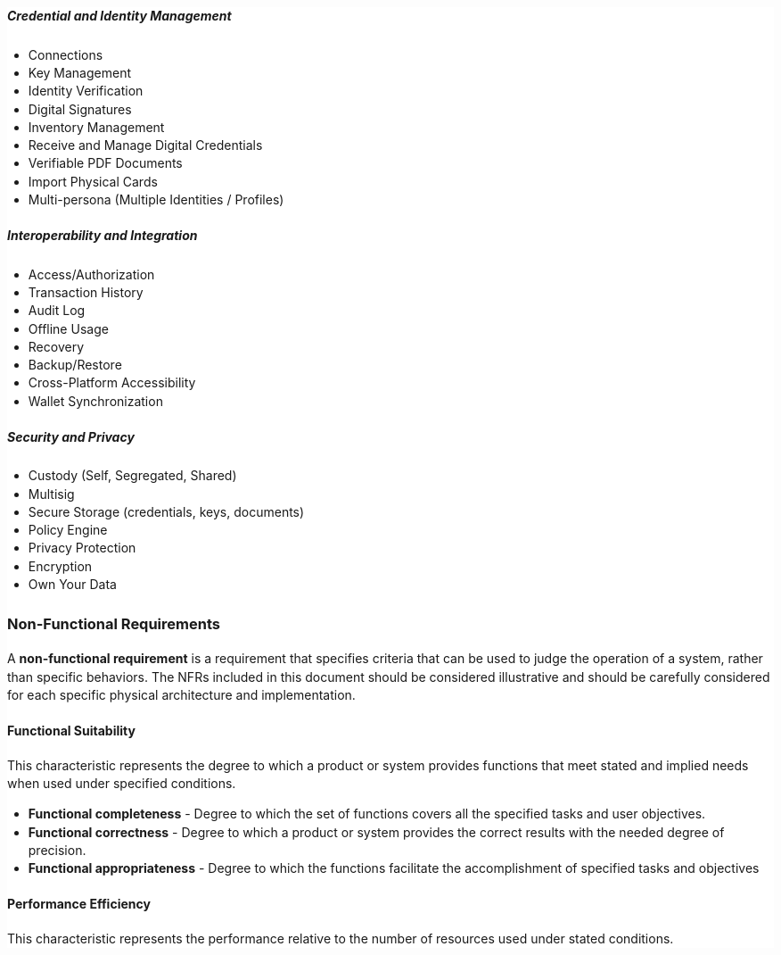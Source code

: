 ##### Credential and Identity Management
- Connections
- Key Management
- Identity Verification
- Digital Signatures
- Inventory Management
- Receive and Manage Digital Credentials
- Verifiable PDF Documents
- Import Physical Cards
- Multi-persona (Multiple Identities / Profiles)

##### Interoperability and Integration
- Access/Authorization
- Transaction History
- Audit Log
- Offline Usage
- Recovery
- Backup/Restore
- Cross-Platform Accessibility
- Wallet Synchronization

##### Security and Privacy
- Custody (Self, Segregated, Shared)
- Multisig
- Secure Storage (credentials, keys, documents)
- Policy Engine
- Privacy Protection
- Encryption
- Own Your Data

### Non-Functional Requirements

A **non-functional requirement** is a requirement that specifies criteria that can be used to judge the operation of a system, rather than specific behaviors. The NFRs included in this document should be considered illustrative and should be carefully considered for each specific physical architecture and implementation.

#### Functional Suitability
This characteristic represents the degree to which a product or system provides functions that meet stated and implied needs when used under specified conditions.

- **Functional completeness** - Degree to which the set of functions covers all the specified tasks and user objectives.
- **Functional correctness** - Degree to which a product or system provides the correct results with the needed degree of precision.
- **Functional appropriateness** - Degree to which the functions facilitate the accomplishment of specified tasks and objectives

#### Performance Efficiency
This characteristic represents the performance relative to the number of resources used under stated conditions.
